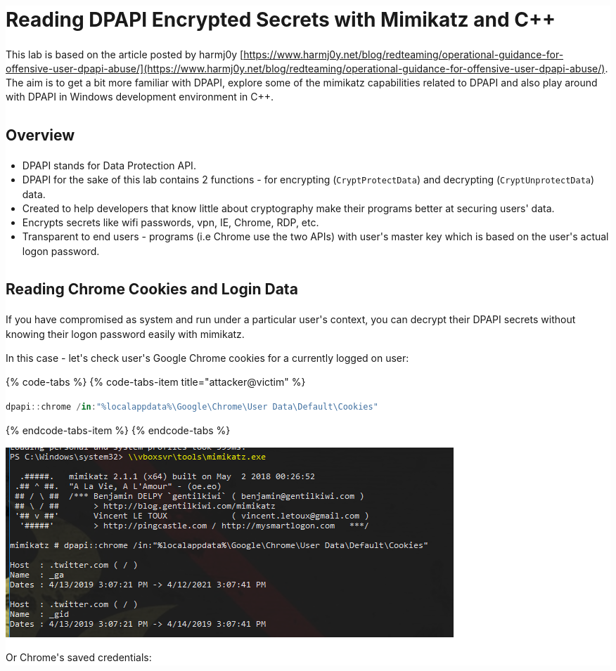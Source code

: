 # Reading DPAPI Encrypted Secrets with Mimikatz and C++

This lab is based on the article posted by harmj0y [https://www.harmj0y.net/blog/redteaming/operational-guidance-for-offensive-user-dpapi-abuse/](https://www.harmj0y.net/blog/redteaming/operational-guidance-for-offensive-user-dpapi-abuse/). The aim is to get a bit more familiar with DPAPI, explore some of the mimikatz capabilities related to DPAPI and also play around with DPAPI in Windows development environment in C++.

## Overview

* DPAPI stands for Data Protection API.
* DPAPI for the sake of this lab contains 2 functions - for encrypting \(`CryptProtectData`\) and decrypting \(`CryptUnprotectData`\) data.
* Created to help developers that know little about cryptography make their programs better at securing users' data.
* Encrypts secrets like wifi passwords, vpn, IE, Chrome, RDP, etc.
* Transparent to end users - programs \(i.e Chrome use the two APIs\) with user's master key which is based on the user's actual logon password.

## Reading Chrome Cookies and Login Data

If you have compromised as system and run under a particular user's context, you can decrypt their DPAPI secrets without knowing their logon password easily with mimikatz.

In this case - let's check user's Google Chrome cookies for a currently logged on user:

{% code-tabs %}
{% code-tabs-item title="attacker@victim" %}
```csharp
dpapi::chrome /in:"%localappdata%\Google\Chrome\User Data\Default\Cookies"
```
{% endcode-tabs-item %}
{% endcode-tabs %}

![](../../.gitbook/assets/screenshot-from-2019-04-13-15-31-49.png)

Or Chrome's saved credentials:
